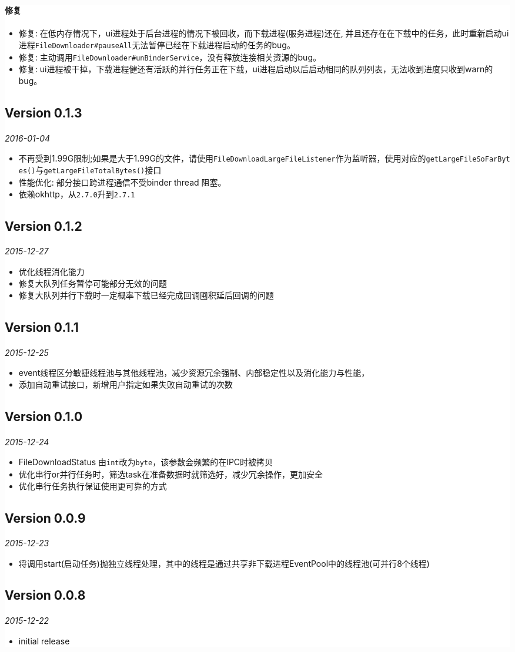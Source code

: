#### 修复

- 修复: 在低内存情况下，ui进程处于后台进程的情况下被回收，而下载进程(服务进程)还在, 并且还存在在下载中的任务，此时重新启动ui进程`FileDownloader#pauseAll`无法暂停已经在下载进程启动的任务的bug。
- 修复: 主动调用`FileDownloader#unBinderService`，没有释放连接相关资源的bug。
- 修复: ui进程被干掉，下载进程健还有活跃的并行任务正在下载，ui进程启动以后启动相同的队列列表，无法收到进度只收到warn的bug。

## Version 0.1.3

_2016-01-04_

- 不再受到1.99G限制;如果是大于1.99G的文件，请使用`FileDownloadLargeFileListener`作为监听器，使用对应的`getLargeFileSoFarBytes()`与`getLargeFileTotalBytes()`接口
- 性能优化: 部分接口跨进程通信不受binder thread 阻塞。
- 依赖okhttp，从`2.7.0`升到`2.7.1`

## Version 0.1.2

_2015-12-27_

- 优化线程消化能力
- 修复大队列任务暂停可能部分无效的问题
- 修复大队列并行下载时一定概率下载已经完成回调囤积延后回调的问题

## Version 0.1.1

_2015-12-25_

- event线程区分敏捷线程池与其他线程池，减少资源冗余强制、内部稳定性以及消化能力与性能，
- 添加自动重试接口，新增用户指定如果失败自动重试的次数

## Version 0.1.0

_2015-12-24_

- FileDownloadStatus 由`int`改为`byte`，该参数会频繁的在IPC时被拷贝
- 优化串行or并行任务时，筛选task在准备数据时就筛选好，减少冗余操作，更加安全
- 优化串行任务执行保证使用更可靠的方式

## Version 0.0.9

_2015-12-23_

- 将调用start(启动任务)抛独立线程处理，其中的线程是通过共享非下载进程EventPool中的线程池(可并行8个线程)

## Version 0.0.8

_2015-12-22_

- initial release
